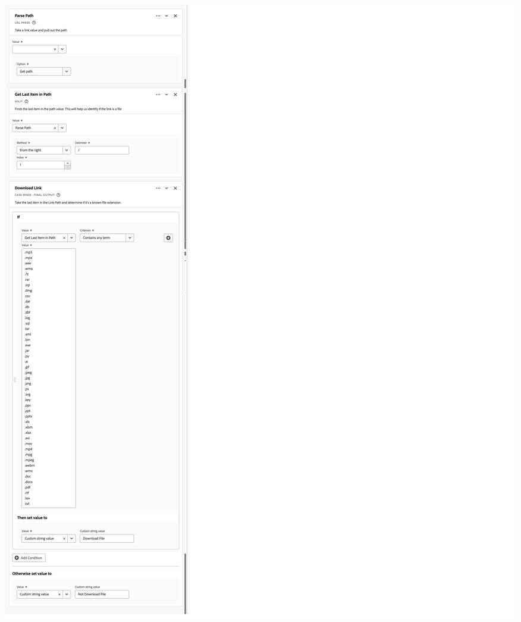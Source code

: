 ![Captura de pantalla del generador de reglas de vínculos de descarga](assets/function-template-download-link.png)

